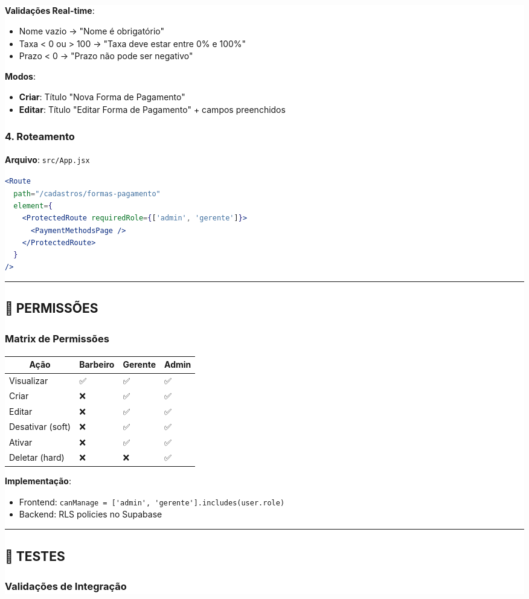 **Validações Real-time**:
- Nome vazio → "Nome é obrigatório"
- Taxa < 0 ou > 100 → "Taxa deve estar entre 0% e 100%"
- Prazo < 0 → "Prazo não pode ser negativo"

**Modos**:
- **Criar**: Título "Nova Forma de Pagamento"
- **Editar**: Título "Editar Forma de Pagamento" + campos preenchidos

### 4. Roteamento

**Arquivo**: `src/App.jsx`

```jsx
<Route
  path="/cadastros/formas-pagamento"
  element={
    <ProtectedRoute requiredRole={['admin', 'gerente']}>
      <PaymentMethodsPage />
    </ProtectedRoute>
  }
/>
```

---

## 🔐 PERMISSÕES

### Matrix de Permissões

| Ação                  | Barbeiro | Gerente | Admin |
|-----------------------|----------|---------|-------|
| Visualizar            | ✅       | ✅      | ✅    |
| Criar                 | ❌       | ✅      | ✅    |
| Editar                | ❌       | ✅      | ✅    |
| Desativar (soft)      | ❌       | ✅      | ✅    |
| Ativar                | ❌       | ✅      | ✅    |
| Deletar (hard)        | ❌       | ❌      | ✅    |

**Implementação**:
- Frontend: `canManage = ['admin', 'gerente'].includes(user.role)`
- Backend: RLS policies no Supabase

---

## 🧪 TESTES

### Validações de Integração
